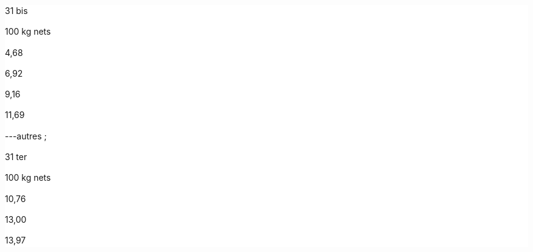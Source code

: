 </td>
      <td>

31 bis 

</td>
      <td>

100 kg nets 

</td>
      <td>

4,68 

</td>
      <td>

6,92 

</td>
      <td>

9,16

</td>
      <td>

11,69

</td>
    </tr>
    <tr>
      <td>

---autres ; 

</td>
      <td>

31 ter 

</td>
      <td>

100 kg nets 

</td>
      <td>

10,76 

</td>
      <td>

13,00 

</td>
      <td>

13,97
